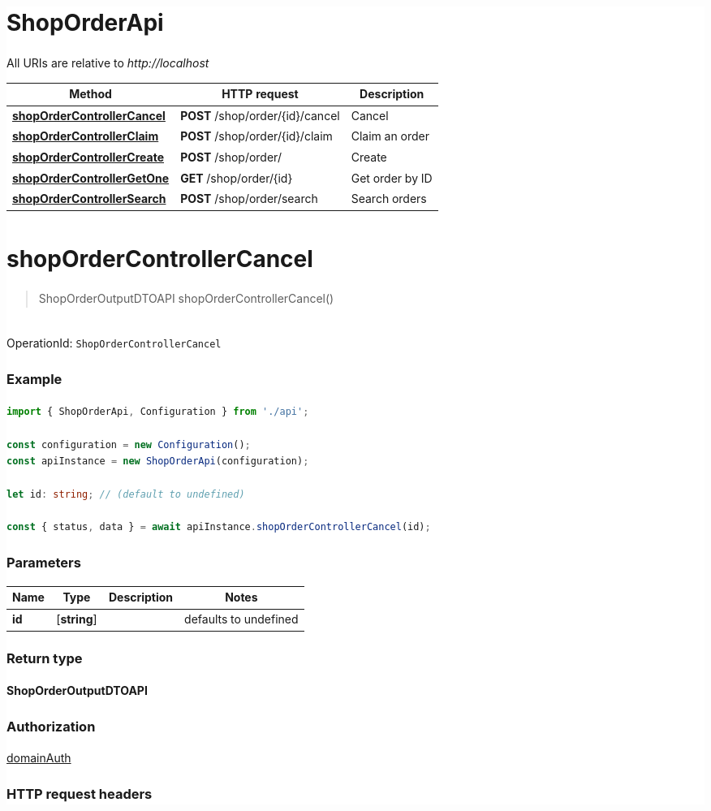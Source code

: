 # ShopOrderApi

All URIs are relative to _http://localhost_

| Method                                                      | HTTP request                     | Description     |
| ----------------------------------------------------------- | -------------------------------- | --------------- |
| [**shopOrderControllerCancel**](#shopordercontrollercancel) | **POST** /shop/order/{id}/cancel | Cancel          |
| [**shopOrderControllerClaim**](#shopordercontrollerclaim)   | **POST** /shop/order/{id}/claim  | Claim an order  |
| [**shopOrderControllerCreate**](#shopordercontrollercreate) | **POST** /shop/order/            | Create          |
| [**shopOrderControllerGetOne**](#shopordercontrollergetone) | **GET** /shop/order/{id}         | Get order by ID |
| [**shopOrderControllerSearch**](#shopordercontrollersearch) | **POST** /shop/order/search      | Search orders   |

# **shopOrderControllerCancel**

> ShopOrderOutputDTOAPI shopOrderControllerCancel()

<br> OperationId: `ShopOrderControllerCancel`

### Example

```typescript
import { ShopOrderApi, Configuration } from './api';

const configuration = new Configuration();
const apiInstance = new ShopOrderApi(configuration);

let id: string; // (default to undefined)

const { status, data } = await apiInstance.shopOrderControllerCancel(id);
```

### Parameters

| Name   | Type         | Description | Notes                 |
| ------ | ------------ | ----------- | --------------------- |
| **id** | [**string**] |             | defaults to undefined |

### Return type

**ShopOrderOutputDTOAPI**

### Authorization

[domainAuth](../README.md#domainAuth)

### HTTP request headers
